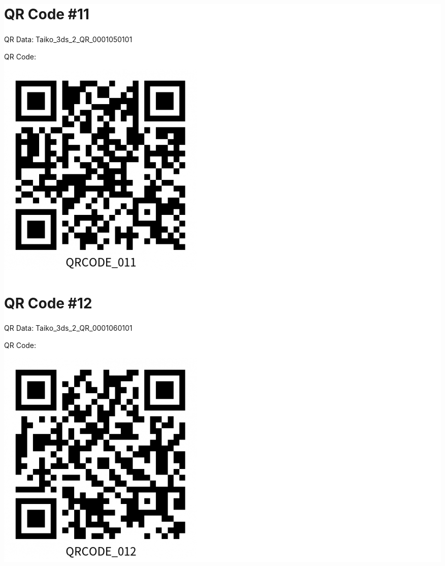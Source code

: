 
# QR Code #11

QR Data: Taiko_3ds_2_QR_0001050101

QR Code: 


![Image](/qrs/11.png)


# QR Code #12

QR Data: Taiko_3ds_2_QR_0001060101

QR Code: 


![Image](/qrs/12.png)

